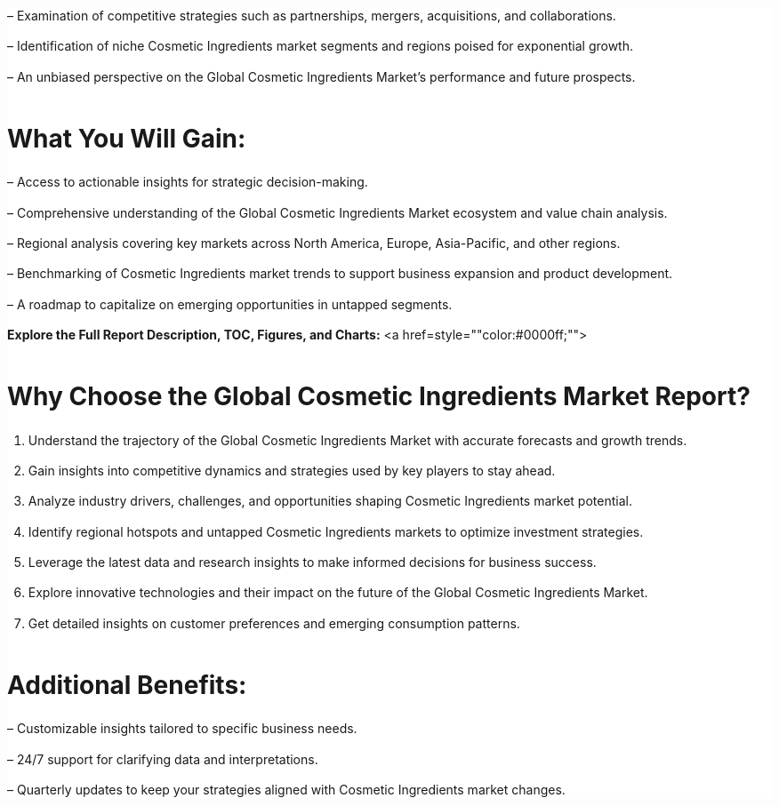– Examination of competitive strategies such as partnerships, mergers, acquisitions, and collaborations.

– Identification of niche Cosmetic Ingredients market segments and regions poised for exponential growth.

– An unbiased perspective on the Global Cosmetic Ingredients Market’s performance and future prospects.

# <strong>What You Will Gain:</strong>

– Access to actionable insights for strategic decision-making.

– Comprehensive understanding of the Global Cosmetic Ingredients Market ecosystem and value chain analysis.

– Regional analysis covering key markets across North America, Europe, Asia-Pacific, and other regions.

– Benchmarking of Cosmetic Ingredients market trends to support business expansion and product development.

– A roadmap to capitalize on emerging opportunities in untapped segments.

<strong>Explore the Full Report Description, TOC, Figures, and Charts:</strong>
<a href=style=""color:#0000ff;""></a>

# <strong>Why Choose the Global Cosmetic Ingredients Market Report?</strong>

1. Understand the trajectory of the Global Cosmetic Ingredients Market with accurate forecasts and growth trends.

2. Gain insights into competitive dynamics and strategies used by key players to stay ahead.

3. Analyze industry drivers, challenges, and opportunities shaping Cosmetic Ingredients market potential.

4. Identify regional hotspots and untapped Cosmetic Ingredients markets to optimize investment strategies.

5. Leverage the latest data and research insights to make informed decisions for business success.

6. Explore innovative technologies and their impact on the future of the Global Cosmetic Ingredients Market.

7. Get detailed insights on customer preferences and emerging consumption patterns.

# <strong>Additional Benefits:</strong>

– Customizable insights tailored to specific business needs.

– 24/7 support for clarifying data and interpretations.

– Quarterly updates to keep your strategies aligned with Cosmetic Ingredients market changes.
